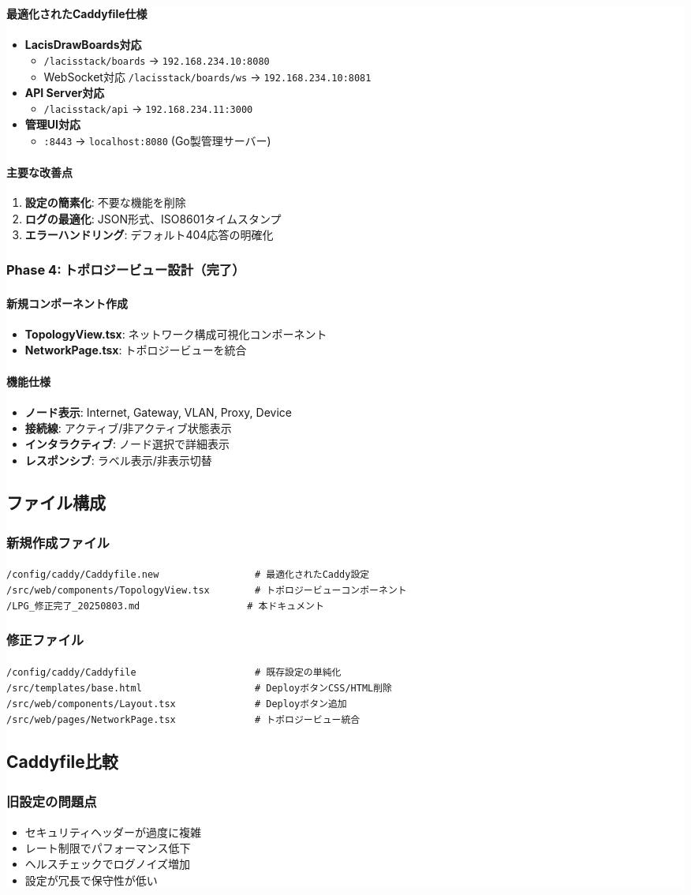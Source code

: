 #### 最適化されたCaddyfile仕様
- **LacisDrawBoards対応**
  - `/lacisstack/boards` → `192.168.234.10:8080`
  - WebSocket対応 `/lacisstack/boards/ws` → `192.168.234.10:8081`
- **API Server対応**
  - `/lacisstack/api` → `192.168.234.11:3000`
- **管理UI対応**
  - `:8443` → `localhost:8080` (Go製管理サーバー)

#### 主要な改善点
1. **設定の簡素化**: 不要な機能を削除
2. **ログの最適化**: JSON形式、ISO8601タイムスタンプ
3. **エラーハンドリング**: デフォルト404応答の明確化

### Phase 4: トポロジービュー設計（完了）

#### 新規コンポーネント作成
- **TopologyView.tsx**: ネットワーク構成可視化コンポーネント
- **NetworkPage.tsx**: トポロジービューを統合

#### 機能仕様
- **ノード表示**: Internet, Gateway, VLAN, Proxy, Device
- **接続線**: アクティブ/非アクティブ状態表示
- **インタラクティブ**: ノード選択で詳細表示
- **レスポンシブ**: ラベル表示/非表示切替

## ファイル構成

### 新規作成ファイル
```
/config/caddy/Caddyfile.new                 # 最適化されたCaddy設定
/src/web/components/TopologyView.tsx        # トポロジービューコンポーネント
/LPG_修正完了_20250803.md                   # 本ドキュメント
```

### 修正ファイル
```
/config/caddy/Caddyfile                     # 既存設定の単純化
/src/templates/base.html                    # DeployボタンCSS/HTML削除
/src/web/components/Layout.tsx              # Deployボタン追加
/src/web/pages/NetworkPage.tsx              # トポロジービュー統合
```

## Caddyfile比較

### 旧設定の問題点
- セキュリティヘッダーが過度に複雑
- レート制限でパフォーマンス低下
- ヘルスチェックでログノイズ増加
- 設定が冗長で保守性が低い
